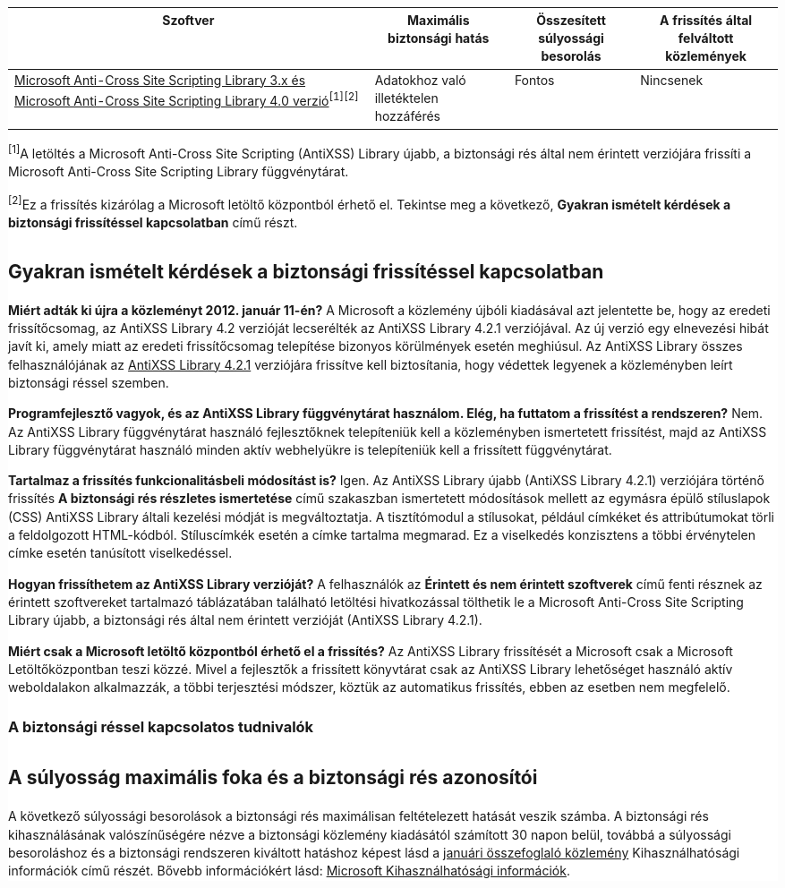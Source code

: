 | Szoftver                                                                                                                                                                                                             | Maximális biztonsági hatás             | Összesített súlyossági besorolás | A frissítés által felváltott közlemények |
|----------------------------------------------------------------------------------------------------------------------------------------------------------------------------------------------------------------------|----------------------------------------|----------------------------------|------------------------------------------|
| [Microsoft Anti-Cross Site Scripting Library 3.x és Microsoft Anti-Cross Site Scripting Library 4.0 verzió](http://www.microsoft.com/downloads/details.aspx?familyid=b3ef05ce-70fe-4f25-9aee-cb7a42a53d11)<sup>[1]</sup><sup>[2]</sup> | Adatokhoz való illetéktelen hozzáférés | Fontos                           | Nincsenek                                |

<sup>[1]</sup>A letöltés a Microsoft Anti-Cross Site Scripting (AntiXSS) Library újabb, a biztonsági rés által nem érintett verziójára frissíti a Microsoft Anti-Cross Site Scripting Library függvénytárat.

<sup>[2]</sup>Ez a frissítés kizárólag a Microsoft letöltő központból érhető el. Tekintse meg a következő, **Gyakran ismételt kérdések a biztonsági frissítéssel kapcsolatban** című részt.

Gyakran ismételt kérdések a biztonsági frissítéssel kapcsolatban
----------------------------------------------------------------

**Miért adták ki újra a közleményt 2012. január 11-én?**
A Microsoft a közlemény újbóli kiadásával azt jelentette be, hogy az eredeti frissítőcsomag, az AntiXSS Library 4.2 verzióját lecserélték az AntiXSS Library 4.2.1 verziójával. Az új verzió egy elnevezési hibát javít ki, amely miatt az eredeti frissítőcsomag telepítése bizonyos körülmények esetén meghiúsul. Az AntiXSS Library összes felhasználójának az [AntiXSS Library 4.2.1](http://www.microsoft.com/downloads/details.aspx?familyid=b3ef05ce-70fe-4f25-9aee-cb7a42a53d11) verziójára frissítve kell biztosítania, hogy védettek legyenek a közleményben leírt biztonsági réssel szemben.

**Programfejlesztő vagyok, és az AntiXSS Library függvénytárat használom. Elég, ha futtatom a frissítést a rendszeren?**
Nem. Az AntiXSS Library függvénytárat használó fejlesztőknek telepíteniük kell a közleményben ismertetett frissítést, majd az AntiXSS Library függvénytárat használó minden aktív webhelyükre is telepíteniük kell a frissített függvénytárat.

**Tartalmaz a frissítés funkcionalitásbeli módosítást is?**
Igen. Az AntiXSS Library újabb (AntiXSS Library 4.2.1) verziójára történő frissítés **A biztonsági rés részletes ismertetése** című szakaszban ismertetett módosítások mellett az egymásra épülő stíluslapok (CSS) AntiXSS Library általi kezelési módját is megváltoztatja. A tisztítómodul a stílusokat, például címkéket és attribútumokat törli a feldolgozott HTML-kódból. Stíluscímkék esetén a címke tartalma megmarad. Ez a viselkedés konzisztens a többi érvénytelen címke esetén tanúsított viselkedéssel.

**Hogyan frissíthetem az AntiXSS Library verzióját?**
A felhasználók az **Érintett és nem érintett szoftverek** című fenti résznek az érintett szoftvereket tartalmazó táblázatában található letöltési hivatkozással tölthetik le a Microsoft Anti-Cross Site Scripting Library újabb, a biztonsági rés által nem érintett verzióját (AntiXSS Library 4.2.1).

**Miért csak a Microsoft letöltő központból érhető el a frissítés?**
Az AntiXSS Library frissítését a Microsoft csak a Microsoft Letöltőközpontban teszi közzé. Mivel a fejlesztők a frissített könyvtárat csak az AntiXSS Library lehetőséget használó aktív weboldalakon alkalmazzák, a többi terjesztési módszer, köztük az automatikus frissítés, ebben az esetben nem megfelelő.

### **A biztonsági réssel kapcsolatos tudnivalók**

A súlyosság maximális foka és a biztonsági rés azonosítói
---------------------------------------------------------

A következő súlyossági besorolások a biztonsági rés maximálisan feltételezett hatását veszik számba. A biztonsági rés kihasználásának valószínűségére nézve a biztonsági közlemény kiadásától számított 30 napon belül, továbbá a súlyossági besoroláshoz és a biztonsági rendszeren kiváltott hatáshoz képest lásd a [januári összefoglaló közlemény](http://technet.microsoft.com/security/bulletin/ms12-jan) Kihasználhatósági információk című részét. Bővebb információkért lásd: [Microsoft Kihasználhatósági információk](http://technet.microsoft.com/en-us/security/cc998259.aspx).
